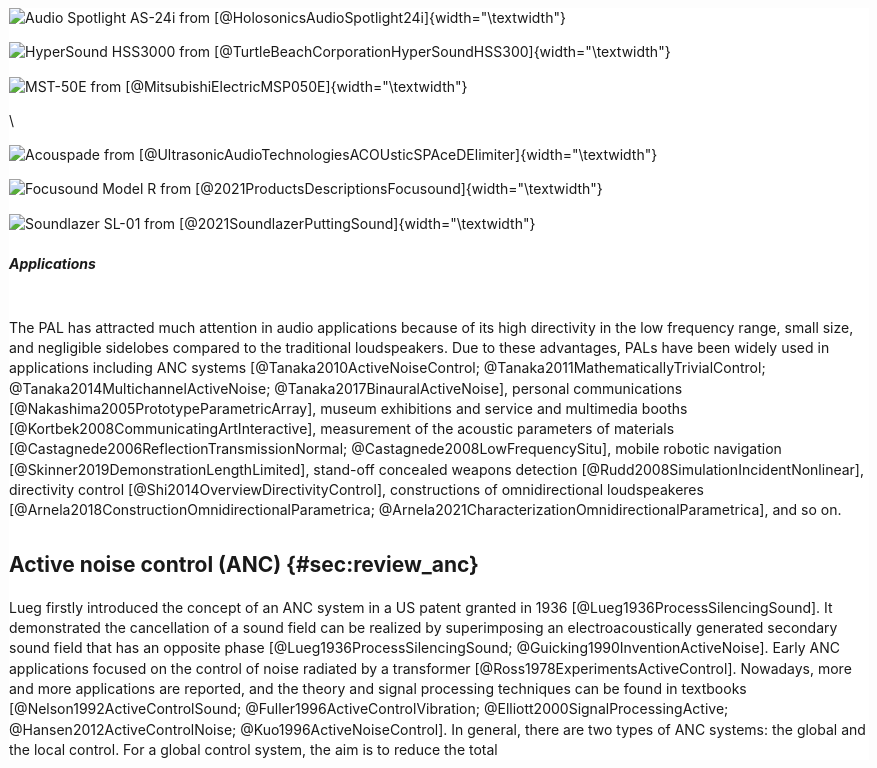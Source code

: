 ![Audio Spotlight AS-24i from
[@HolosonicsAudioSpotlight24i]](fig/CommercialProducts/As-24i.png){width="\\textwidth"}

![HyperSound HSS3000 from
[@TurtleBeachCorporationHyperSoundHSS300]](fig/CommercialProducts/Hypersound.png){width="\\textwidth"}

![MST-50E from
[@MitsubishiElectricMSP050E]](fig/CommercialProducts/MSP-50E.png){width="\\textwidth"}

\

![Acouspade from
[@UltrasonicAudioTechnologiesACOUsticSPAceDElimiter]](fig/CommercialProducts/Acouspade-directional-Sound-Speaker.jpg){width="\\textwidth"}

![Focusound Model R from
[@2021ProductsDescriptionsFocusound]](fig/CommercialProducts/FocusoundModelR.jpg){width="\\textwidth"}

![Soundlazer SL-01 from
[@2021SoundlazerPuttingSound]](fig/CommercialProducts/Soundlazer.png){width="\\textwidth"}

##### Applications

\
The PAL has attracted much attention in audio applications because of
its high directivity in the low frequency range, small size, and
negligible sidelobes compared to the traditional loudspeakers. Due to
these advantages, PALs have been widely used in applications including
ANC systems
[@Tanaka2010ActiveNoiseControl; @Tanaka2011MathematicallyTrivialControl; @Tanaka2014MultichannelActiveNoise; @Tanaka2017BinauralActiveNoise],
personal communications [@Nakashima2005PrototypeParametricArray], museum
exhibitions and service and multimedia booths
[@Kortbek2008CommunicatingArtInteractive], measurement of the acoustic
parameters of materials
[@Castagnede2006ReflectionTransmissionNormal; @Castagnede2008LowFrequencySitu],
mobile robotic navigation [@Skinner2019DemonstrationLengthLimited],
stand-off concealed weapons detection
[@Rudd2008SimulationIncidentNonlinear], directivity control
[@Shi2014OverviewDirectivityControl], constructions of omnidirectional
loudspeakeres
[@Arnela2018ConstructionOmnidirectionalParametrica; @Arnela2021CharacterizationOmnidirectionalParametrica],
and so on.

## Active noise control (ANC) {#sec:review_anc}

Lueg firstly introduced the concept of an ANC system in a US patent
granted in 1936 [@Lueg1936ProcessSilencingSound]. It demonstrated the
cancellation of a sound field can be realized by superimposing an
electroacoustically generated secondary sound field that has an opposite
phase
[@Lueg1936ProcessSilencingSound; @Guicking1990InventionActiveNoise].
Early ANC applications focused on the control of noise radiated by a
transformer [@Ross1978ExperimentsActiveControl]. Nowadays, more and more
applications are reported, and the theory and signal processing
techniques can be found in textbooks
[@Nelson1992ActiveControlSound; @Fuller1996ActiveControlVibration; @Elliott2000SignalProcessingActive; @Hansen2012ActiveControlNoise; @Kuo1996ActiveNoiseControl].
In general, there are two types of ANC systems: the global and the local
control. For a global control system, the aim is to reduce the total